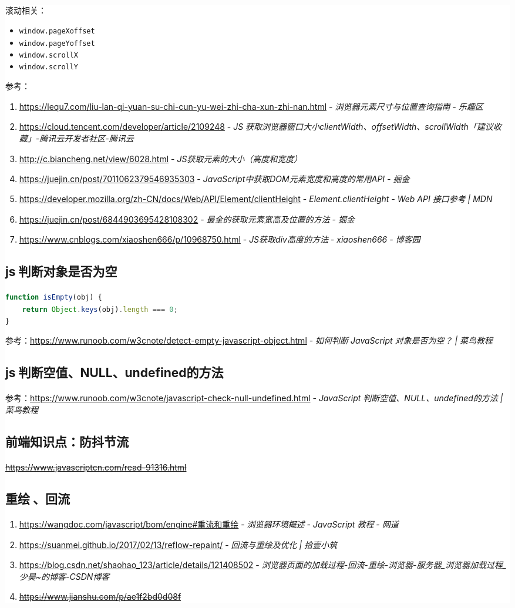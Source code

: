 滚动相关：

- `window.pageXoffset`
- `window.pageYoffset`
- `window.scrollX`
- `window.scrollY`

参考：

1. https://lequ7.com/liu-lan-qi-yuan-su-chi-cun-yu-wei-zhi-cha-xun-zhi-nan.html - *浏览器元素尺寸与位置查询指南 - 乐趣区*

2. https://cloud.tencent.com/developer/article/2109248 - *JS 获取浏览器窗口大小clientWidth、offsetWidth、scrollWidth「建议收藏」-腾讯云开发者社区-腾讯云*

3. http://c.biancheng.net/view/6028.html - *JS获取元素的大小（高度和宽度）*

4. https://juejin.cn/post/7011062379546935303 - *JavaScript中获取DOM元素宽度和高度的常用API - 掘金*

5. https://developer.mozilla.org/zh-CN/docs/Web/API/Element/clientHeight - *Element.clientHeight - Web API 接口参考 | MDN*

6. https://juejin.cn/post/6844903695428108302 - *最全的获取元素宽高及位置的方法 - 掘金*

7. https://www.cnblogs.com/xiaoshen666/p/10968750.html - *JS获取div高度的方法 - xiaoshen666 - 博客园*

## js 判断对象是否为空

```js
function isEmpty(obj) {
    return Object.keys(obj).length === 0;
}
```

参考：https://www.runoob.com/w3cnote/detect-empty-javascript-object.html - *如何判断 JavaScript 对象是否为空？ | 菜鸟教程*

## js 判断空值、NULL、undefined的方法

参考：https://www.runoob.com/w3cnote/javascript-check-null-undefined.html - *JavaScript 判断空值、NULL、undefined的方法 | 菜鸟教程*

## 前端知识点：防抖节流

~~https://www.javascriptcn.com/read-91316.html~~

## 重绘 、回流

1. https://wangdoc.com/javascript/bom/engine#重流和重绘 - *浏览器环境概述 - JavaScript 教程 - 网道*

2. https://suanmei.github.io/2017/02/13/reflow-repaint/ - *回流与重绘及优化 | 拾壹小筑*

3. https://blog.csdn.net/shaohao_123/article/details/121408502 - *浏览器页面的加载过程-回流-重绘-浏览器-服务器_浏览器加载过程_少昊~的博客-CSDN博客*

4. ~~https://www.jianshu.com/p/ae1f2bd0d08f~~
